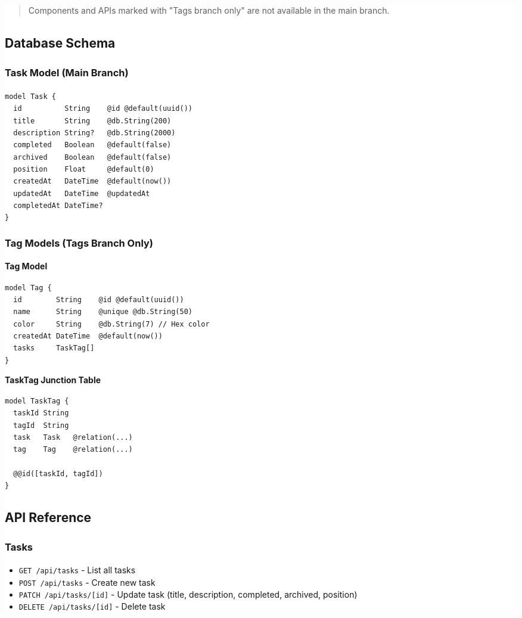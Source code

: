 > Components and APIs marked with "Tags branch only" are not available in the main branch.

## Database Schema

### Task Model (Main Branch)

```prisma
model Task {
  id          String    @id @default(uuid())
  title       String    @db.String(200)
  description String?   @db.String(2000)
  completed   Boolean   @default(false)
  archived    Boolean   @default(false)
  position    Float     @default(0)
  createdAt   DateTime  @default(now())
  updatedAt   DateTime  @updatedAt
  completedAt DateTime?
}
```

### Tag Models (Tags Branch Only)

**Tag Model**

```prisma
model Tag {
  id        String    @id @default(uuid())
  name      String    @unique @db.String(50)
  color     String    @db.String(7) // Hex color
  createdAt DateTime  @default(now())
  tasks     TaskTag[]
}
```

**TaskTag Junction Table**

```prisma
model TaskTag {
  taskId String
  tagId  String
  task   Task   @relation(...)
  tag    Tag    @relation(...)

  @@id([taskId, tagId])
}
```

## API Reference

### Tasks

- `GET /api/tasks` - List all tasks
- `POST /api/tasks` - Create new task
- `PATCH /api/tasks/[id]` - Update task (title, description, completed, archived, position)
- `DELETE /api/tasks/[id]` - Delete task
